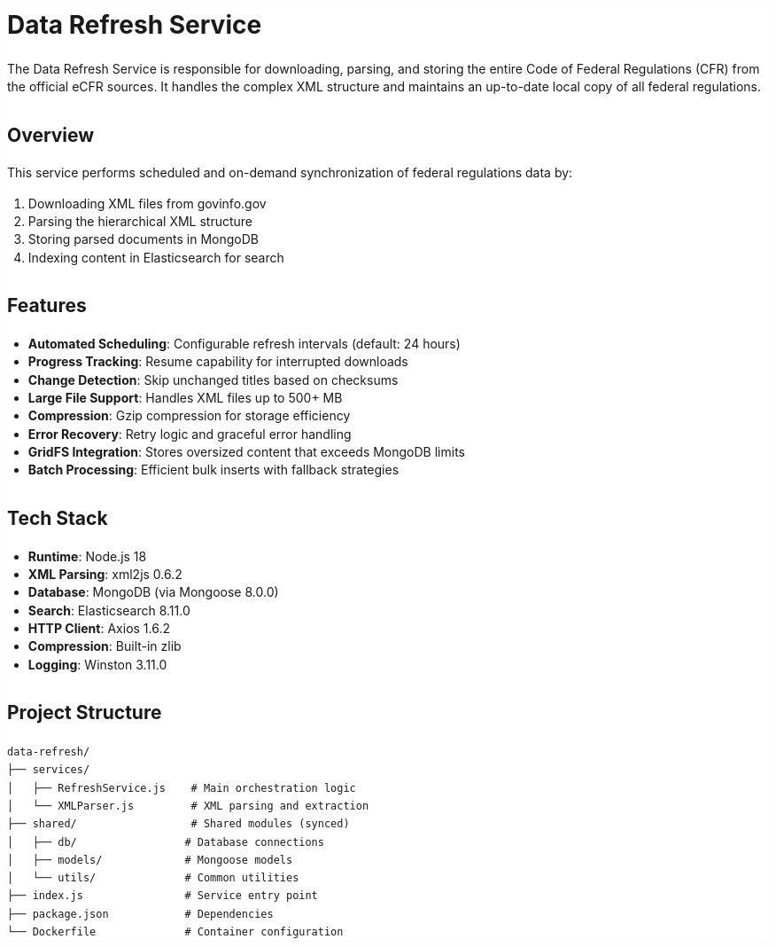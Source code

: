 # Data Refresh Service

The Data Refresh Service is responsible for downloading, parsing, and storing the entire Code of Federal Regulations (CFR) from the official eCFR sources. It handles the complex XML structure and maintains an up-to-date local copy of all federal regulations.

## Overview

This service performs scheduled and on-demand synchronization of federal regulations data by:
1. Downloading XML files from govinfo.gov
2. Parsing the hierarchical XML structure
3. Storing parsed documents in MongoDB
4. Indexing content in Elasticsearch for search

## Features

- **Automated Scheduling**: Configurable refresh intervals (default: 24 hours)
- **Progress Tracking**: Resume capability for interrupted downloads
- **Change Detection**: Skip unchanged titles based on checksums
- **Large File Support**: Handles XML files up to 500+ MB
- **Compression**: Gzip compression for storage efficiency
- **Error Recovery**: Retry logic and graceful error handling
- **GridFS Integration**: Stores oversized content that exceeds MongoDB limits
- **Batch Processing**: Efficient bulk inserts with fallback strategies

## Tech Stack

- **Runtime**: Node.js 18
- **XML Parsing**: xml2js 0.6.2
- **Database**: MongoDB (via Mongoose 8.0.0)
- **Search**: Elasticsearch 8.11.0
- **HTTP Client**: Axios 1.6.2
- **Compression**: Built-in zlib
- **Logging**: Winston 3.11.0

## Project Structure

```
data-refresh/
├── services/
│   ├── RefreshService.js    # Main orchestration logic
│   └── XMLParser.js         # XML parsing and extraction
├── shared/                  # Shared modules (synced)
│   ├── db/                 # Database connections
│   ├── models/             # Mongoose models
│   └── utils/              # Common utilities
├── index.js                # Service entry point
├── package.json            # Dependencies
└── Dockerfile              # Container configuration
```
